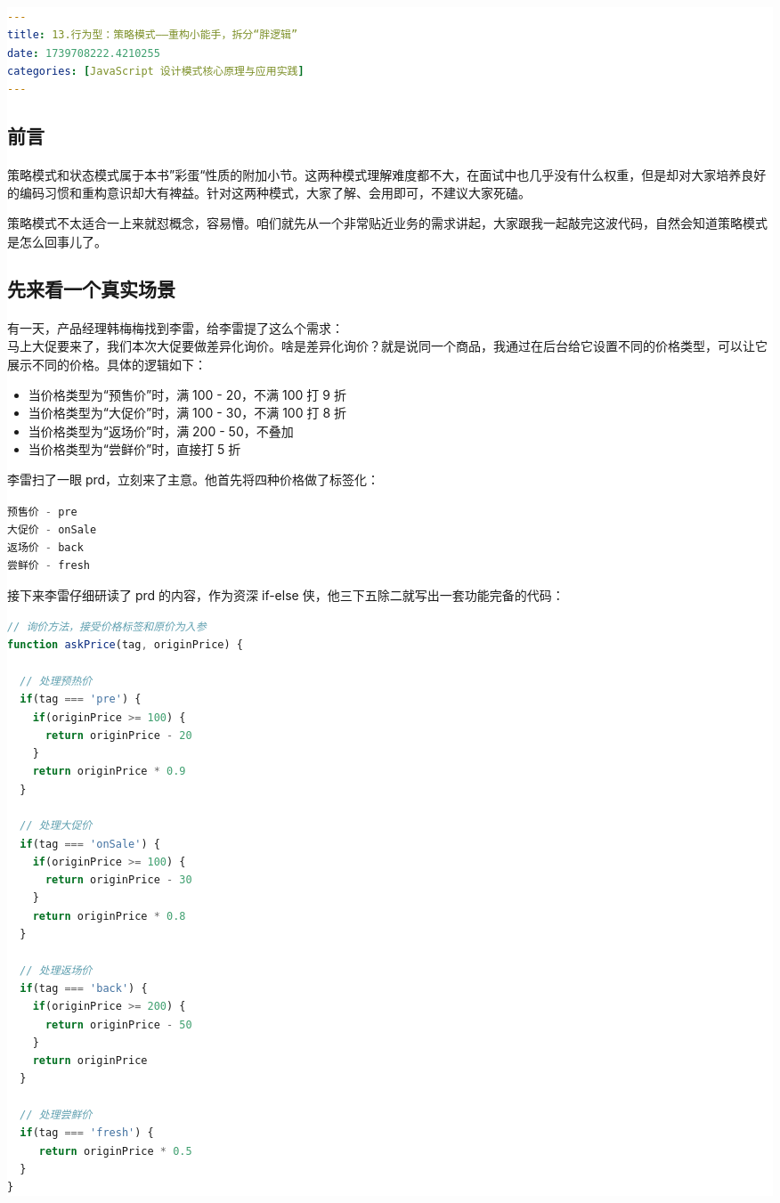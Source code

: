 ```yaml
---
title: 13.行为型：策略模式——重构小能手，拆分“胖逻辑”
date: 1739708222.4210255
categories: [JavaScript 设计模式核心原理与应用实践]
---
```


## 前言 
策略模式和状态模式属于本书”彩蛋“性质的附加小节。这两种模式理解难度都不大，在面试中也几乎没有什么权重，但是却对大家培养良好的编码习惯和重构意识却大有裨益。针对这两种模式，大家了解、会用即可，不建议大家死磕。   

策略模式不太适合一上来就怼概念，容易懵。咱们就先从一个非常贴近业务的需求讲起，大家跟我一起敲完这波代码，自然会知道策略模式是怎么回事儿了。    
  
## 先来看一个真实场景
有一天，产品经理韩梅梅找到李雷，给李雷提了这么个需求：   
马上大促要来了，我们本次大促要做差异化询价。啥是差异化询价？就是说同一个商品，我通过在后台给它设置不同的价格类型，可以让它展示不同的价格。具体的逻辑如下：
- 当价格类型为“预售价”时，满 100 - 20，不满 100 打 9 折
- 当价格类型为“大促价”时，满 100 - 30，不满 100 打 8 折
- 当价格类型为“返场价”时，满 200 - 50，不叠加
- 当价格类型为“尝鲜价”时，直接打 5 折

李雷扫了一眼 prd，立刻来了主意。他首先将四种价格做了标签化：   
```js
预售价 - pre
大促价 - onSale
返场价 - back
尝鲜价 - fresh
```
接下来李雷仔细研读了 prd 的内容，作为资深 if-else 侠，他三下五除二就写出一套功能完备的代码：   
```js
// 询价方法，接受价格标签和原价为入参
function askPrice(tag, originPrice) {

  // 处理预热价
  if(tag === 'pre') {
    if(originPrice >= 100) {
      return originPrice - 20
    } 
    return originPrice * 0.9
  }
  
  // 处理大促价
  if(tag === 'onSale') {
    if(originPrice >= 100) {
      return originPrice - 30
    } 
    return originPrice * 0.8
  }
  
  // 处理返场价
  if(tag === 'back') {
    if(originPrice >= 200) {
      return originPrice - 50
    }
    return originPrice
  }
  
  // 处理尝鲜价
  if(tag === 'fresh') {
     return originPrice * 0.5
  }
}
```
